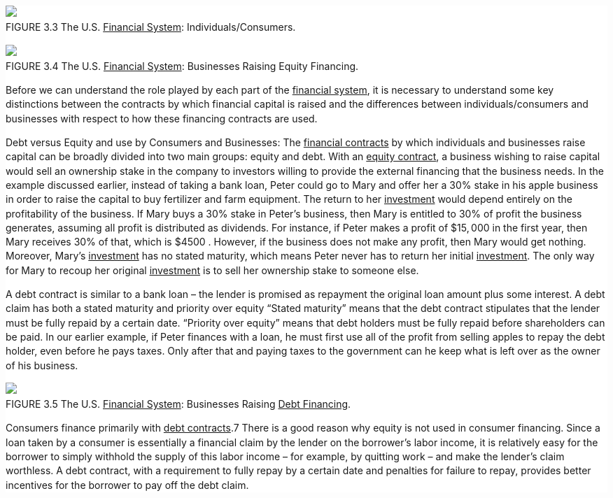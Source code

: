 ![](images/843b940cc88d47db7919b2809dd7f48461f5c6754925bdd9c551b7455874426f.jpg)  
FIGURE 3.3 The U.S. [Financial System](../Contemporary%20Financial%20Intermediation%20Notes.md): Individuals/Consumers.  

![](images/9ef8a6b867b0c098d276122ced2632b842dd3dc688c950c68e939fe1a30264b3.jpg)  
FIGURE 3.4 The U.S. [Financial System](../Contemporary%20Financial%20Intermediation%20Notes.md): Businesses Raising Equity Financing.  

Before we can understand the role played by each part of the [financial system](../Contemporary%20Financial%20Intermediation%20Notes.md), it is necessary to understand some key distinctions between the contracts by which financial capital is raised and the differences between individuals/consumers and businesses with respect to how these financing contracts are used.  

Debt versus Equity and use by Consumers and Businesses: The [financial contracts](../Contemporary%20Financial%20Intermediation%20Notes.md) by which individuals and businesses raise capital can be broadly divided into two main groups: equity and debt. With an [equity contract](../../Financial%20Markets%20and%20Institutions/II.%20The%20Roles%20of%20Banks%20and%20Derivative%20Markets%20in%20Resolving%20Problems%20Inherent%20in%20Debt%20Contracts/Class%202-%20Debt%20Contracts%20due%20to%20Lack%20of%20Information/Class%20Slides%202-Debt%20as%20a%20Promise%20and%20a%20Threat.md), a business wishing to raise capital would sell an ownership stake in the company to investors willing to provide the external financing that the business needs. In the example discussed earlier, instead of taking a bank loan, Peter could go to Mary and offer her a $30\%$ stake in his apple business in order to raise the capital to buy fertilizer and farm equipment. The return to her [investment](../../Advanced%20Investments/An%20Asset%20Allocation%20Primer.md) would depend entirely on the profitability of the business. If Mary buys a $30\%$ stake in Peter’s business, then Mary is entitled to $30\%$ of profit the business generates, assuming all profit is distributed as dividends. For instance, if Peter makes a profit of $\$15,000$ in the first year, then Mary receives $30\%$ of that, which is $\$4500$ . However, if the business does not make any profit, then Mary would get nothing. Moreover, Mary’s [investment](../../Advanced%20Investments/An%20Asset%20Allocation%20Primer.md) has no stated maturity, which means Peter never has to return her initial [investment](../../Advanced%20Investments/An%20Asset%20Allocation%20Primer.md). The only way for Mary to recoup her original [investment](../../Advanced%20Investments/An%20Asset%20Allocation%20Primer.md) is to sell her ownership stake to someone else.  

A debt contract is similar to a bank loan – the lender is promised as repayment the original loan amount plus some interest. A debt claim has both a stated maturity and priority over equity  “Stated maturity” means that the debt contract stipulates that the lender must be fully repaid by a certain date. “Priority over equity” means that debt holders must be fully repaid before shareholders can be paid. In our earlier example, if Peter finances with a loan, he must first use all of the profit from selling apples to repay the debt holder, even before he pays taxes. Only after that and paying taxes to the government can he keep what is left over as the owner of his business.  

![](images/6d6e1e1df05dc813a2c9bcf681d4523efb7efba8a793cae838afe6e51a3ffef4.jpg)  
FIGURE 3.5 The U.S. [Financial System](../Contemporary%20Financial%20Intermediation%20Notes.md): Businesses Raising [Debt Financing](../Contemporary%20Financial%20Intermediation%20Notes.md).  

Consumers finance primarily with [debt contracts](../../Financial%20Markets%20and%20Institutions/I-%20Introduction%20to%20Financial%20Markets%20and%20Intermediation/I-%20Introduction%20to%20Financial%20Markets%20and%20Intermediation/Lecture%20Note%201-%20Debt%20Pricing.md).7 There is a good reason why equity is not used in consumer financing. Since a loan taken by a consumer is essentially a financial claim by the lender on the borrower’s labor income, it is relatively easy for the borrower to simply withhold the supply of this labor income – for example, by quitting work – and make the lender’s claim worthless. A debt contract, with a requirement to fully repay by a certain date and penalties for failure to repay, provides better incentives for the borrower to pay off the debt claim.  
